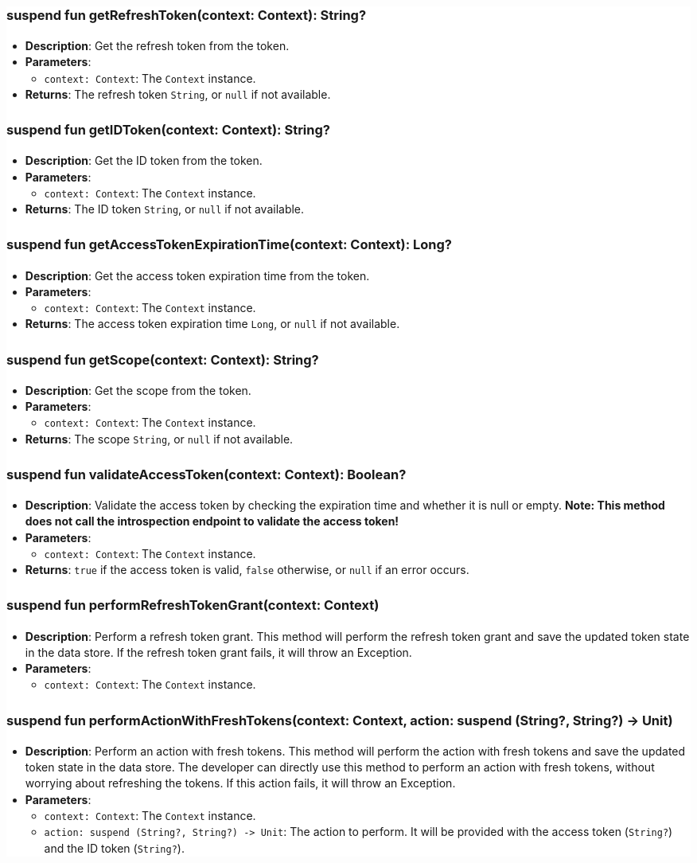 ### suspend fun getRefreshToken(context: Context): String?

- **Description**: Get the refresh token from the token.
- **Parameters**:
  - `context: Context`: The `Context` instance.
- **Returns**: The refresh token `String`, or `null` if not available.

### suspend fun getIDToken(context: Context): String?

- **Description**: Get the ID token from the token.
- **Parameters**:
  - `context: Context`: The `Context` instance.
- **Returns**: The ID token `String`, or `null` if not available.

### suspend fun getAccessTokenExpirationTime(context: Context): Long?

- **Description**: Get the access token expiration time from the token.
- **Parameters**:
  - `context: Context`: The `Context` instance.
- **Returns**: The access token expiration time `Long`, or `null` if not available.

### suspend fun getScope(context: Context): String?

- **Description**: Get the scope from the token.
- **Parameters**:
  - `context: Context`: The `Context` instance.
- **Returns**: The scope `String`, or `null` if not available.

### suspend fun validateAccessToken(context: Context): Boolean?

- **Description**: Validate the access token by checking the expiration time and whether it is null or empty. **Note: This method does not call the introspection endpoint to validate the access token!**
- **Parameters**:
  - `context: Context`: The `Context` instance.
- **Returns**: `true` if the access token is valid, `false` otherwise, or `null` if an error occurs.

### suspend fun performRefreshTokenGrant(context: Context)

- **Description**: Perform a refresh token grant. This method will perform the refresh token grant and save the updated token state in the data store. If the refresh token grant fails, it will throw an Exception.
- **Parameters**:
  - `context: Context`: The `Context` instance.

### suspend fun performActionWithFreshTokens(context: Context, action: suspend (String?, String?) -> Unit)

- **Description**: Perform an action with fresh tokens. This method will perform the action with fresh tokens and save the updated token state in the data store. The developer can directly use this method to perform an action with fresh tokens, without worrying about refreshing the tokens. If this action fails, it will throw an Exception.
- **Parameters**:
  - `context: Context`: The `Context` instance.
  - `action: suspend (String?, String?) -> Unit`: The action to perform. It will be provided with the access token (`String?`) and the ID token (`String?`).

